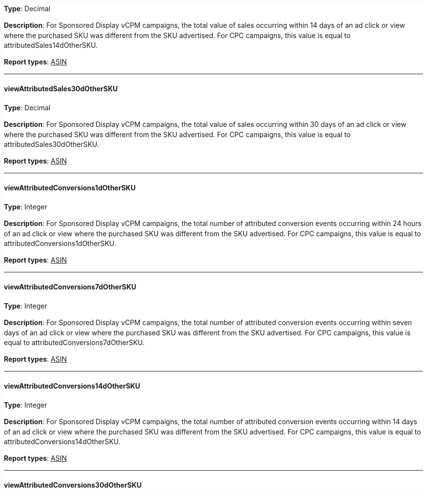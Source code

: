 **Type**: Decimal

**Description**: For Sponsored Display vCPM campaigns, the total value of sales occurring within 14 days of an ad click or view where the purchased SKU was different from the SKU advertised. For CPC campaigns, this value is equal to attributedSales14dOtherSKU.

**Report types**: [ASIN](guides/reporting/v2/report-types#asin-reports)

<hr />

#### viewAttributedSales30dOtherSKU

**Type**: Decimal

**Description**: For Sponsored Display vCPM campaigns, the total value of sales occurring within 30 days of an ad click or view where the purchased SKU was different from the SKU advertised. For CPC campaigns, this value is equal to attributedSales30dOtherSKU.

**Report types**: [ASIN](guides/reporting/v2/report-types#asin-reports)

<hr />

#### viewAttributedConversions1dOtherSKU

**Type**: Integer

**Description**: For Sponsored Display vCPM campaigns, the total number of attributed conversion events occurring within 24 hours of an ad click or view where the purchased SKU was different from the SKU advertised. For CPC campaigns, this value is equal to attributedConversions1dOtherSKU.

**Report types**: [ASIN](guides/reporting/v2/report-types#asin-reports)

<hr />

#### viewAttributedConversions7dOtherSKU

**Type**: Integer

**Description**: For Sponsored Display vCPM campaigns, the total number of attributed conversion events occurring within seven days of an ad click or view where the purchased SKU was different from the SKU advertised. For CPC campaigns, this value is equal to attributedConversions7dOtherSKU.

**Report types**: [ASIN](guides/reporting/v2/report-types#asin-reports)

<hr />

#### viewAttributedConversions14dOtherSKU

**Type**: Integer

**Description**: For Sponsored Display vCPM campaigns, the total number of attributed conversion events occurring within 14 days of an ad click or view where the purchased SKU was different from the SKU advertised. For CPC campaigns, this value is equal to attributedConversions14dOtherSKU.

**Report types**: [ASIN](guides/reporting/v2/report-types#asin-reports)

<hr />

#### viewAttributedConversions30dOtherSKU

